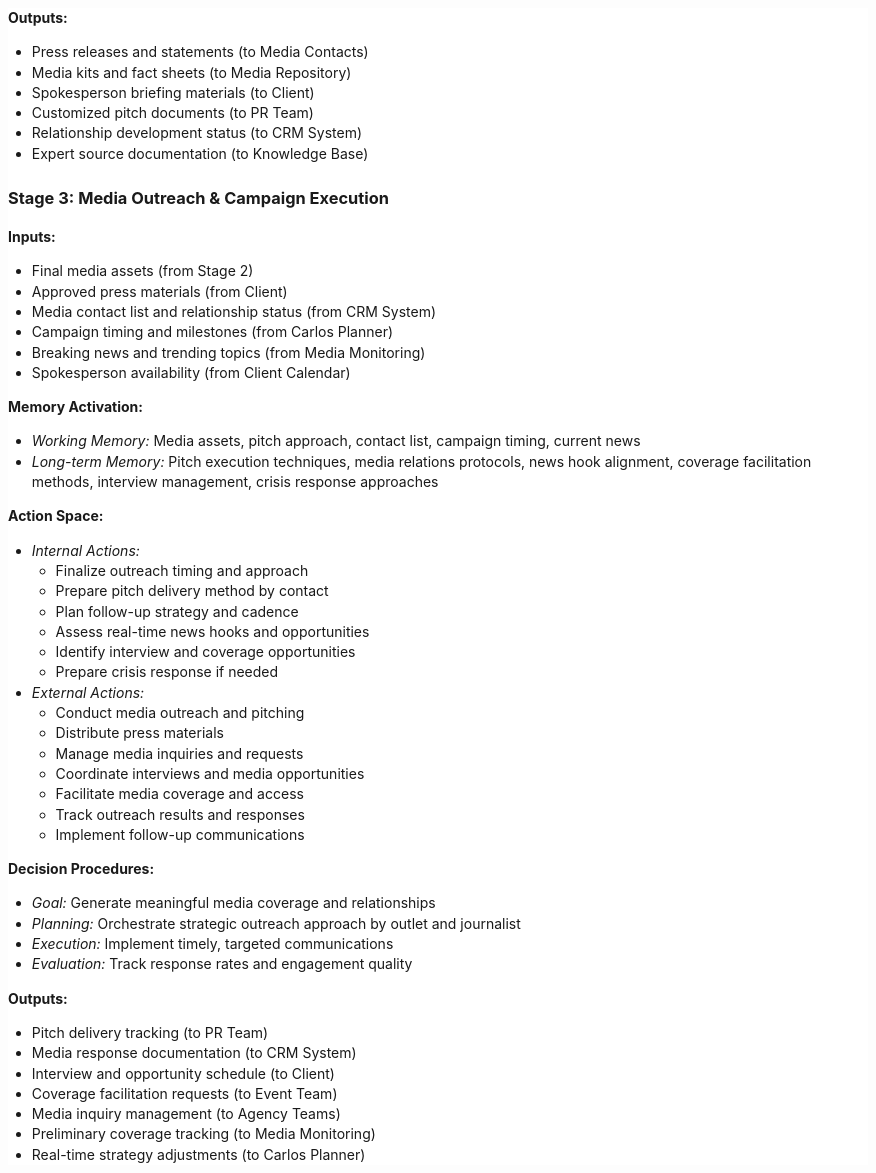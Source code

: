 **Outputs:**
- Press releases and statements (to Media Contacts)
- Media kits and fact sheets (to Media Repository)
- Spokesperson briefing materials (to Client)
- Customized pitch documents (to PR Team)
- Relationship development status (to CRM System)
- Expert source documentation (to Knowledge Base)

### Stage 3: Media Outreach & Campaign Execution

**Inputs:**
- Final media assets (from Stage 2)
- Approved press materials (from Client)
- Media contact list and relationship status (from CRM System)
- Campaign timing and milestones (from Carlos Planner)
- Breaking news and trending topics (from Media Monitoring)
- Spokesperson availability (from Client Calendar)

**Memory Activation:**
- *Working Memory:* Media assets, pitch approach, contact list, campaign timing, current news
- *Long-term Memory:* Pitch execution techniques, media relations protocols, news hook alignment, coverage facilitation methods, interview management, crisis response approaches

**Action Space:**
- *Internal Actions:*
  - Finalize outreach timing and approach
  - Prepare pitch delivery method by contact
  - Plan follow-up strategy and cadence
  - Assess real-time news hooks and opportunities
  - Identify interview and coverage opportunities
  - Prepare crisis response if needed
- *External Actions:*
  - Conduct media outreach and pitching
  - Distribute press materials
  - Manage media inquiries and requests
  - Coordinate interviews and media opportunities
  - Facilitate media coverage and access
  - Track outreach results and responses
  - Implement follow-up communications

**Decision Procedures:**
- *Goal:* Generate meaningful media coverage and relationships
- *Planning:* Orchestrate strategic outreach approach by outlet and journalist
- *Execution:* Implement timely, targeted communications
- *Evaluation:* Track response rates and engagement quality

**Outputs:**
- Pitch delivery tracking (to PR Team)
- Media response documentation (to CRM System)
- Interview and opportunity schedule (to Client)
- Coverage facilitation requests (to Event Team)
- Media inquiry management (to Agency Teams)
- Preliminary coverage tracking (to Media Monitoring)
- Real-time strategy adjustments (to Carlos Planner)
